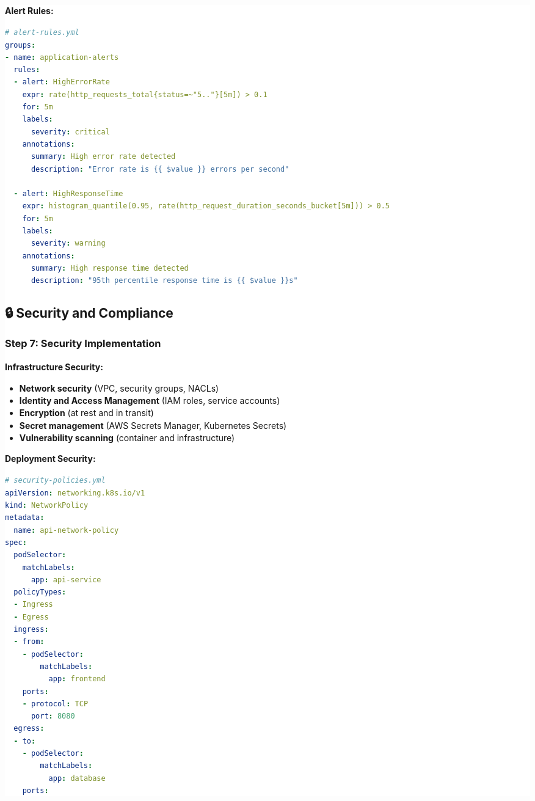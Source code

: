 **Alert Rules:**
```yaml
# alert-rules.yml
groups:
- name: application-alerts
  rules:
  - alert: HighErrorRate
    expr: rate(http_requests_total{status=~"5.."}[5m]) > 0.1
    for: 5m
    labels:
      severity: critical
    annotations:
      summary: High error rate detected
      description: "Error rate is {{ $value }} errors per second"

  - alert: HighResponseTime
    expr: histogram_quantile(0.95, rate(http_request_duration_seconds_bucket[5m])) > 0.5
    for: 5m
    labels:
      severity: warning
    annotations:
      summary: High response time detected
      description: "95th percentile response time is {{ $value }}s"
```

## 🔒 Security and Compliance

### Step 7: Security Implementation

**Infrastructure Security:**
- **Network security** (VPC, security groups, NACLs)
- **Identity and Access Management** (IAM roles, service accounts)
- **Encryption** (at rest and in transit)
- **Secret management** (AWS Secrets Manager, Kubernetes Secrets)
- **Vulnerability scanning** (container and infrastructure)

**Deployment Security:**
```yaml
# security-policies.yml
apiVersion: networking.k8s.io/v1
kind: NetworkPolicy
metadata:
  name: api-network-policy
spec:
  podSelector:
    matchLabels:
      app: api-service
  policyTypes:
  - Ingress
  - Egress
  ingress:
  - from:
    - podSelector:
        matchLabels:
          app: frontend
    ports:
    - protocol: TCP
      port: 8080
  egress:
  - to:
    - podSelector:
        matchLabels:
          app: database
    ports:
```